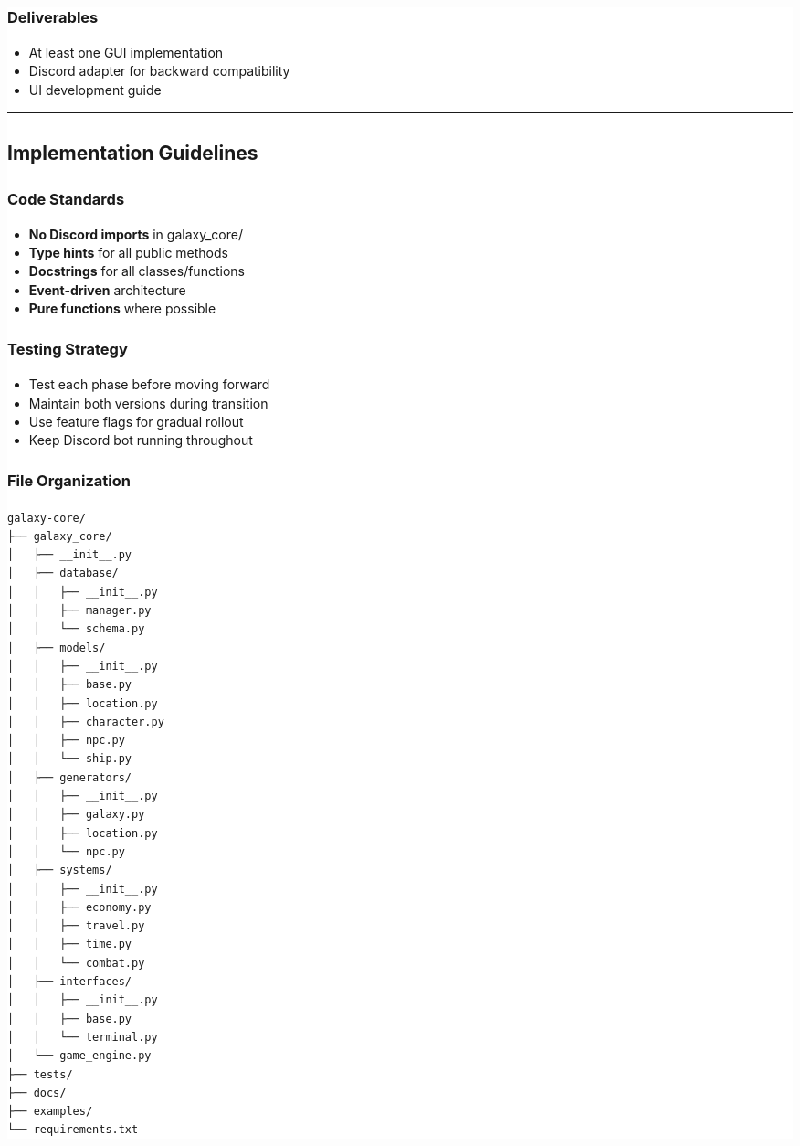 ### Deliverables
- At least one GUI implementation
- Discord adapter for backward compatibility
- UI development guide

---

## Implementation Guidelines

### Code Standards
- **No Discord imports** in galaxy_core/
- **Type hints** for all public methods
- **Docstrings** for all classes/functions
- **Event-driven** architecture
- **Pure functions** where possible

### Testing Strategy
- Test each phase before moving forward
- Maintain both versions during transition
- Use feature flags for gradual rollout
- Keep Discord bot running throughout

### File Organization
```
galaxy-core/
├── galaxy_core/
│   ├── __init__.py
│   ├── database/
│   │   ├── __init__.py
│   │   ├── manager.py
│   │   └── schema.py
│   ├── models/
│   │   ├── __init__.py
│   │   ├── base.py
│   │   ├── location.py
│   │   ├── character.py
│   │   ├── npc.py
│   │   └── ship.py
│   ├── generators/
│   │   ├── __init__.py
│   │   ├── galaxy.py
│   │   ├── location.py
│   │   └── npc.py
│   ├── systems/
│   │   ├── __init__.py
│   │   ├── economy.py
│   │   ├── travel.py
│   │   ├── time.py
│   │   └── combat.py
│   ├── interfaces/
│   │   ├── __init__.py
│   │   ├── base.py
│   │   └── terminal.py
│   └── game_engine.py
├── tests/
├── docs/
├── examples/
└── requirements.txt
```
